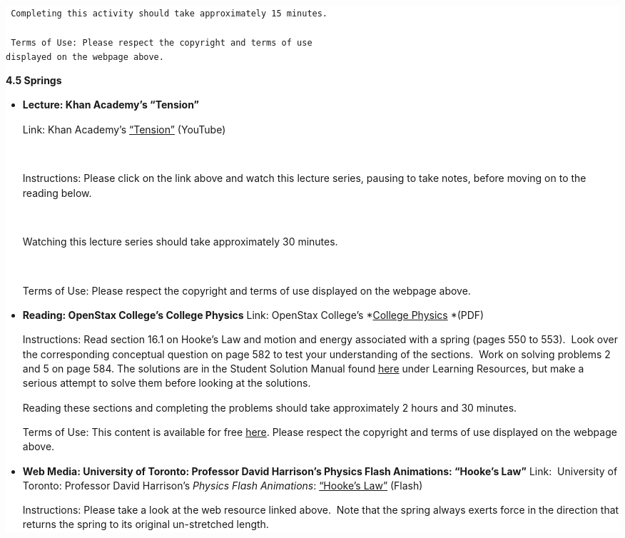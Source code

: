      Completing this activity should take approximately 15 minutes.  
      
     Terms of Use: Please respect the copyright and terms of use
    displayed on the webpage above.

**4.5 Springs** <span id="4.5"></span> 
-   **Lecture: Khan Academy’s “Tension”**

    Link: Khan Academy’s
    [“Tension”](https://www.khanacademy.org/science/physics/forces-newtons-laws/tension-tutorial/v/introduction-to-tension)
    (YouTube)

     

    Instructions: Please click on the link above and watch this lecture
    series, pausing to take notes, before moving on to the reading
    below.

     

    Watching this lecture series should take approximately 30 minutes.

     

    Terms of Use: Please respect the copyright and terms of use
    displayed on the webpage above.

-   **Reading: OpenStax College’s College Physics**
    Link: OpenStax College’s *[College
    Physics](http://www.saylor.org/site/wp-content/uploads/2013/02/PHYS101_OpenStaxCollege_College-Physics.pdf) *(PDF)  
      
     Instructions: Read section 16.1 on Hooke’s Law and motion and
    energy associated with a spring (pages 550 to 553).  Look over the
    corresponding conceptual question on page 582 to test your
    understanding of the sections.  Work on solving problems 2 and 5 on
    page 584. The solutions are in the Student Solution Manual found
    [here](http://openstaxcollege.org/textbooks/college-physics) under
    Learning Resources, but make a serious attempt to solve them before
    looking at the solutions.  
      
     Reading these sections and completing the problems should take
    approximately 2 hours and 30 minutes.  
      
     Terms of Use: This content is available for free
    [here](http://cnx.org/content/col11406/1.7). Please respect the
    copyright and terms of use displayed on the webpage above.

-   **Web Media: University of Toronto: Professor David Harrison’s
    Physics Flash Animations: “Hooke’s Law”**
    Link:  University of Toronto: Professor David Harrison’s *Physics
    Flash Animations*: [“Hooke’s
    Law”](http://www.upscale.utoronto.ca/GeneralInterest/Harrison/Flash/ClassMechanics/HookesLaw/HookesLaw.html) (Flash)  
      
     Instructions: Please take a look at the web resource linked above.
     Note that the spring always exerts force in the direction that
    returns the spring to its original un-stretched length.  
      